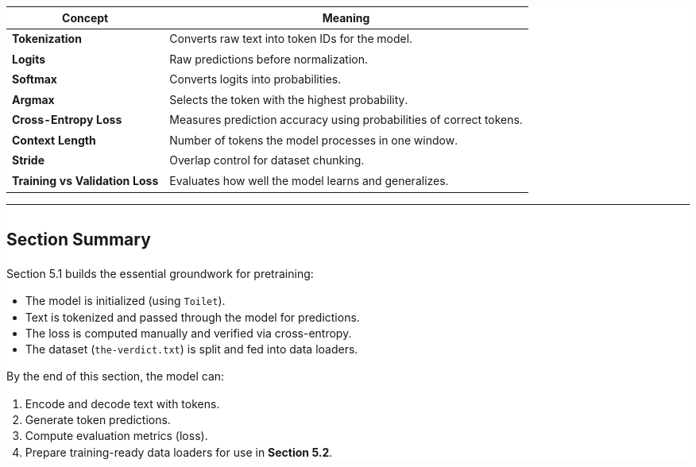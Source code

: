 | Concept | Meaning |
|----------|----------|
| **Tokenization** | Converts raw text into token IDs for the model. |
| **Logits** | Raw predictions before normalization. |
| **Softmax** | Converts logits into probabilities. |
| **Argmax** | Selects the token with the highest probability. |
| **Cross-Entropy Loss** | Measures prediction accuracy using probabilities of correct tokens. |
| **Context Length** | Number of tokens the model processes in one window. |
| **Stride** | Overlap control for dataset chunking. |
| **Training vs Validation Loss** | Evaluates how well the model learns and generalizes. |

---

## Section Summary

Section 5.1 builds the essential groundwork for pretraining:
- The model is initialized (using `Toilet`).
- Text is tokenized and passed through the model for predictions.
- The loss is computed manually and verified via cross-entropy.
- The dataset (`the-verdict.txt`) is split and fed into data loaders.

By the end of this section, the model can:
1. Encode and decode text with tokens.
2. Generate token predictions.
3. Compute evaluation metrics (loss).
4. Prepare training-ready data loaders for use in **Section 5.2**.
